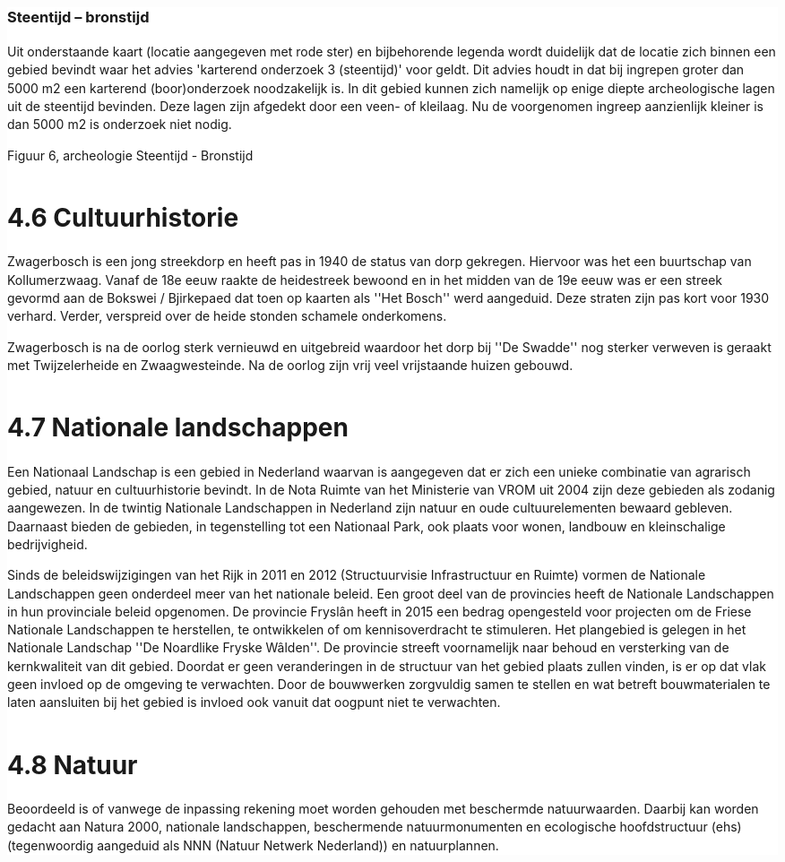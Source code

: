 ### Steentijd – bronstijd

Uit onderstaande kaart (locatie aangegeven met rode ster) en bijbehorende legenda wordt duidelijk dat de locatie zich binnen een gebied bevindt waar het advies 'karterend onderzoek 3 (steentijd)' voor geldt. Dit advies houdt in dat bij ingrepen groter dan 5000 m2 een karterend (boor)onderzoek noodzakelijk is. In dit gebied kunnen zich namelijk op enige diepte archeologische lagen uit de steentijd bevinden. Deze lagen zijn afgedekt door een veen- of kleilaag. Nu de voorgenomen ingreep aanzienlijk kleiner is dan 5000 m2 is onderzoek niet nodig.

Figuur 6, archeologie Steentijd - Bronstijd

# 4.6 Cultuurhistorie

Zwagerbosch is een jong streekdorp en heeft pas in 1940 de status van dorp gekregen. Hiervoor was het een buurtschap van Kollumerzwaag. Vanaf de 18e eeuw raakte de heidestreek bewoond en in het midden van de 19e eeuw was er een streek gevormd aan de Bokswei / Bjirkepaed dat toen op kaarten als ''Het Bosch'' werd aangeduid. Deze straten zijn pas kort voor 1930 verhard. Verder, verspreid over de heide stonden schamele onderkomens.

Zwagerbosch is na de oorlog sterk vernieuwd en uitgebreid waardoor het dorp bij ''De Swadde'' nog sterker verweven is geraakt met Twijzelerheide en Zwaagwesteinde. Na de oorlog zijn vrij veel vrijstaande huizen gebouwd.

# 4.7 Nationale landschappen

Een Nationaal Landschap is een gebied in Nederland waarvan is aangegeven dat er zich een unieke combinatie van agrarisch gebied, natuur en cultuurhistorie bevindt. In de Nota Ruimte van het Ministerie van VROM uit 2004 zijn deze gebieden als zodanig aangewezen. In de twintig Nationale Landschappen in Nederland zijn natuur en oude cultuurelementen bewaard gebleven. Daarnaast bieden de gebieden, in tegenstelling tot een Nationaal Park, ook plaats voor wonen, landbouw en kleinschalige bedrijvigheid.

Sinds de beleidswijzigingen van het Rijk in 2011 en 2012 (Structuurvisie Infrastructuur en Ruimte) vormen de Nationale Landschappen geen onderdeel meer van het nationale beleid. Een groot deel van de provincies heeft de Nationale Landschappen in hun provinciale beleid opgenomen. De provincie Fryslân heeft in 2015 een bedrag opengesteld voor projecten om de Friese Nationale Landschappen te herstellen, te ontwikkelen of om kennisoverdracht te stimuleren. Het plangebied is gelegen in het Nationale Landschap ''De Noardlike Fryske Wâlden''. De provincie streeft voornamelijk naar behoud en versterking van de kernkwaliteit van dit gebied. Doordat er geen veranderingen in de structuur van het gebied plaats zullen vinden, is er op dat vlak geen invloed op de omgeving te verwachten. Door de bouwwerken zorgvuldig samen te stellen en wat betreft bouwmaterialen te laten aansluiten bij het gebied is invloed ook vanuit dat oogpunt niet te verwachten.

# 4.8 Natuur

Beoordeeld is of vanwege de inpassing rekening moet worden gehouden met beschermde natuurwaarden. Daarbij kan worden gedacht aan Natura 2000, nationale landschappen, beschermende natuurmonumenten en ecologische hoofdstructuur (ehs) (tegenwoordig aangeduid als NNN (Natuur Netwerk Nederland)) en natuurplannen.
